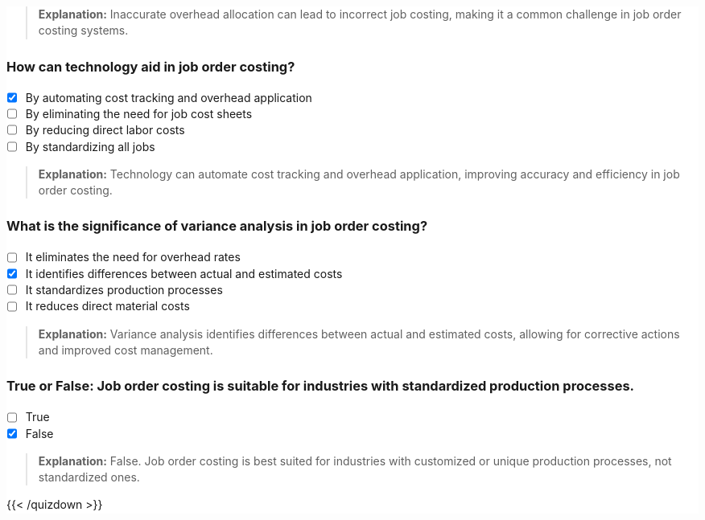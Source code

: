 > **Explanation:** Inaccurate overhead allocation can lead to incorrect job costing, making it a common challenge in job order costing systems.

### How can technology aid in job order costing?

- [x] By automating cost tracking and overhead application
- [ ] By eliminating the need for job cost sheets
- [ ] By reducing direct labor costs
- [ ] By standardizing all jobs

> **Explanation:** Technology can automate cost tracking and overhead application, improving accuracy and efficiency in job order costing.

### What is the significance of variance analysis in job order costing?

- [ ] It eliminates the need for overhead rates
- [x] It identifies differences between actual and estimated costs
- [ ] It standardizes production processes
- [ ] It reduces direct material costs

> **Explanation:** Variance analysis identifies differences between actual and estimated costs, allowing for corrective actions and improved cost management.

### True or False: Job order costing is suitable for industries with standardized production processes.

- [ ] True
- [x] False

> **Explanation:** False. Job order costing is best suited for industries with customized or unique production processes, not standardized ones.

{{< /quizdown >}}
